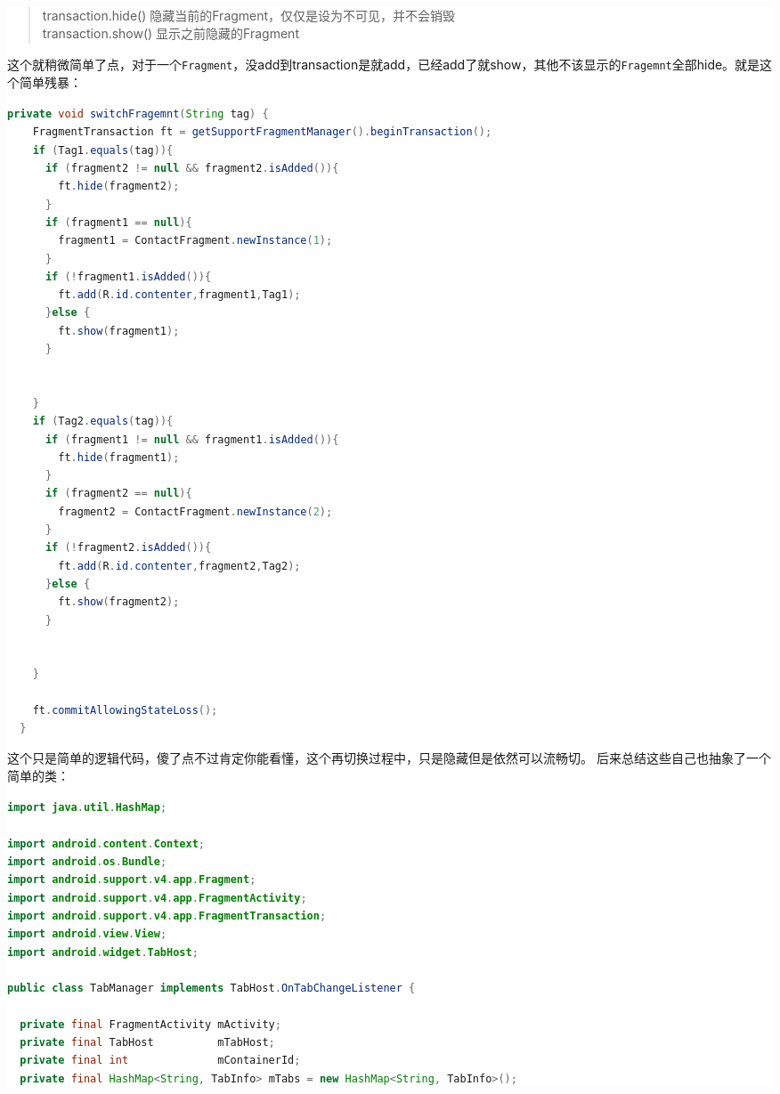 >transaction.hide()
隐藏当前的Fragment，仅仅是设为不可见，并不会销毁    
transaction.show()
显示之前隐藏的Fragment   

这个就稍微简单了点，对于一个`Fragment`，没add到transaction是就add，已经add了就show，其他不该显示的`Fragemnt`全部hide。就是这个简单残暴：


```java
private void switchFragemnt(String tag) {
    FragmentTransaction ft = getSupportFragmentManager().beginTransaction();
    if (Tag1.equals(tag)){
      if (fragment2 != null && fragment2.isAdded()){
        ft.hide(fragment2);
      }
      if (fragment1 == null){
        fragment1 = ContactFragment.newInstance(1);
      }
      if (!fragment1.isAdded()){
        ft.add(R.id.contenter,fragment1,Tag1);
      }else {
        ft.show(fragment1);
      }


    }
    if (Tag2.equals(tag)){
      if (fragment1 != null && fragment1.isAdded()){
        ft.hide(fragment1);
      }
      if (fragment2 == null){
        fragment2 = ContactFragment.newInstance(2);
      }
      if (!fragment2.isAdded()){
        ft.add(R.id.contenter,fragment2,Tag2);
      }else {
        ft.show(fragment2);
      }


    }

    ft.commitAllowingStateLoss();
  }
  ```

  这个只是简单的逻辑代码，傻了点不过肯定你能看懂，这个再切换过程中，只是隐藏但是依然可以流畅切。
  后来总结这些自己也抽象了一个简单的类：

  ```java
  import java.util.HashMap;

  import android.content.Context;
  import android.os.Bundle;
  import android.support.v4.app.Fragment;
  import android.support.v4.app.FragmentActivity;
  import android.support.v4.app.FragmentTransaction;
  import android.view.View;
  import android.widget.TabHost;

  public class TabManager implements TabHost.OnTabChangeListener {

  	private final FragmentActivity mActivity;
  	private final TabHost          mTabHost;
  	private final int              mContainerId;
  	private final HashMap<String, TabInfo> mTabs = new HashMap<String, TabInfo>();
  ```